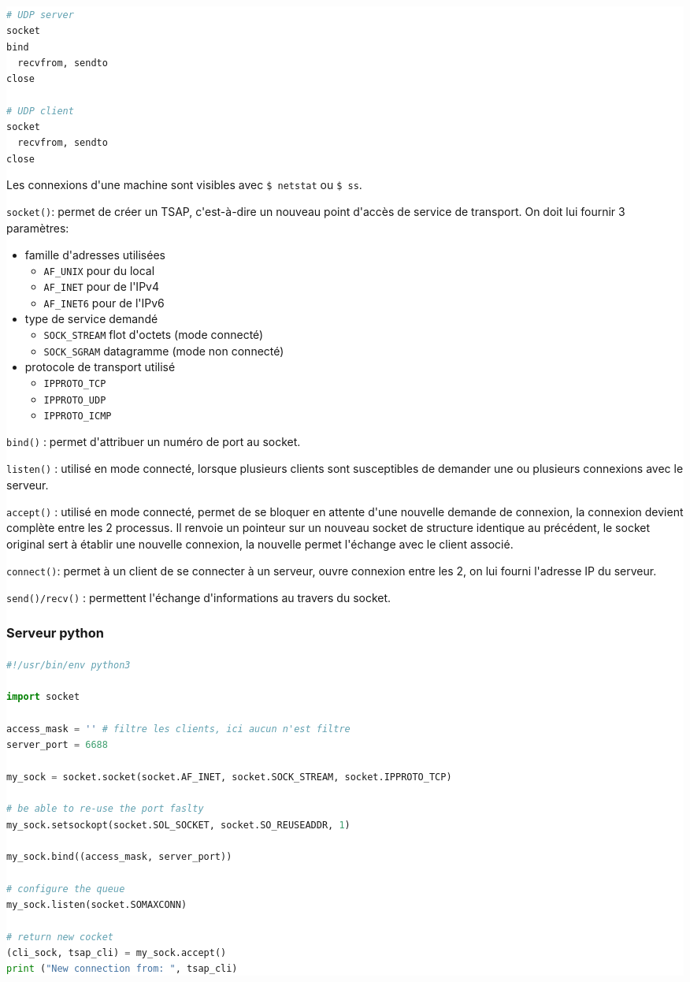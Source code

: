 ```python
# UDP server
socket
bind
  recvfrom, sendto
close

# UDP client
socket
  recvfrom, sendto
close
```

Les connexions d'une machine sont visibles avec `$ netstat` ou `$ ss`.

`socket()`: permet de créer un TSAP, c'est-à-dire un nouveau point d'accès de service de transport. On doit lui fournir 3 paramètres:

* famille d'adresses utilisées
  * `AF_UNIX` pour du local
  * `AF_INET` pour de l'IPv4
  * `AF_INET6` pour de l'IPv6
* type de service demandé
  * `SOCK_STREAM` flot d'octets (mode connecté)
  * `SOCK_SGRAM` datagramme (mode non connecté)
* protocole de transport utilisé
  * `IPPROTO_TCP`
  * `IPPROTO_UDP`
  * `IPPROTO_ICMP`

`bind()` : permet d'attribuer un numéro de port au socket.

`listen()` : utilisé en mode connecté, lorsque plusieurs clients sont susceptibles de demander une ou plusieurs connexions avec le serveur.

`accept()` : utilisé en mode connecté, permet de se bloquer en attente d'une nouvelle demande de connexion, la connexion devient complète entre les 2 processus. Il renvoie un pointeur sur un nouveau socket de structure identique au précédent, le socket original sert à établir une nouvelle connexion, la nouvelle permet l'échange avec le client associé.

`connect()`: permet à un client de se connecter à un serveur, ouvre connexion entre les 2, on lui fourni l'adresse IP du serveur.

`send()/recv()` : permettent l'échange d'informations au travers du socket.

### Serveur python

```python
#!/usr/bin/env python3

import socket

access_mask = '' # filtre les clients, ici aucun n'est filtre
server_port = 6688

my_sock = socket.socket(socket.AF_INET, socket.SOCK_STREAM, socket.IPPROTO_TCP)

# be able to re-use the port faslty
my_sock.setsockopt(socket.SOL_SOCKET, socket.SO_REUSEADDR, 1)

my_sock.bind((access_mask, server_port))

# configure the queue
my_sock.listen(socket.SOMAXCONN)

# return new cocket
(cli_sock, tsap_cli) = my_sock.accept()
print ("New connection from: ", tsap_cli)
```